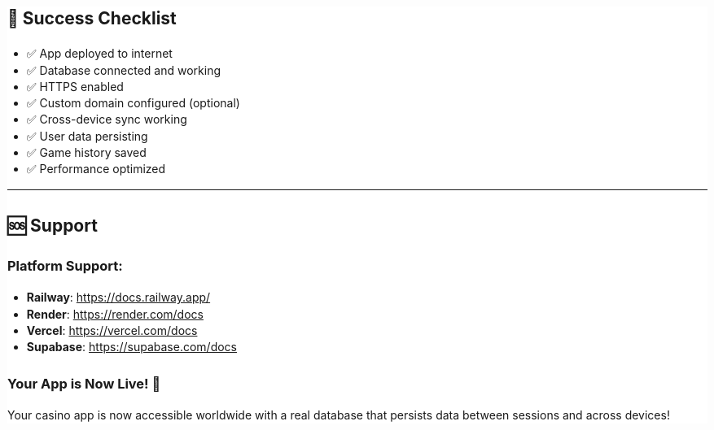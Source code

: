 
## 🎉 Success Checklist

- ✅ App deployed to internet
- ✅ Database connected and working
- ✅ HTTPS enabled
- ✅ Custom domain configured (optional)
- ✅ Cross-device sync working
- ✅ User data persisting
- ✅ Game history saved
- ✅ Performance optimized

---

## 🆘 Support

### Platform Support:
- **Railway**: https://docs.railway.app/
- **Render**: https://render.com/docs
- **Vercel**: https://vercel.com/docs
- **Supabase**: https://supabase.com/docs

### Your App is Now Live! 🚀

Your casino app is now accessible worldwide with a real database that persists data between sessions and across devices!
